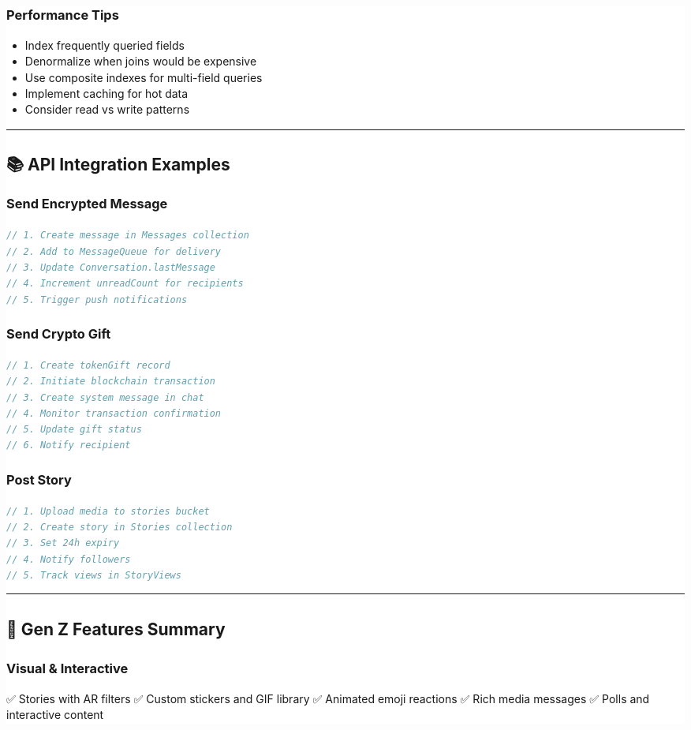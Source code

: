### Performance Tips
- Index frequently queried fields
- Denormalize when joins would be expensive
- Use composite indexes for multi-field queries
- Implement caching for hot data
- Consider read vs write patterns

---

## 📚 API Integration Examples

### Send Encrypted Message
```javascript
// 1. Create message in Messages collection
// 2. Add to MessageQueue for delivery
// 3. Update Conversation.lastMessage
// 4. Increment unreadCount for recipients
// 5. Trigger push notifications
```

### Send Crypto Gift
```javascript
// 1. Create tokenGift record
// 2. Initiate blockchain transaction
// 3. Create system message in chat
// 4. Monitor transaction confirmation
// 5. Update gift status
// 6. Notify recipient
```

### Post Story
```javascript
// 1. Upload media to stories bucket
// 2. Create story in Stories collection
// 3. Set 24h expiry
// 4. Notify followers
// 5. Track views in StoryViews
```

---

## 🎨 Gen Z Features Summary

### Visual & Interactive
✅ Stories with AR filters
✅ Custom stickers and GIF library
✅ Animated emoji reactions
✅ Rich media messages
✅ Polls and interactive content
